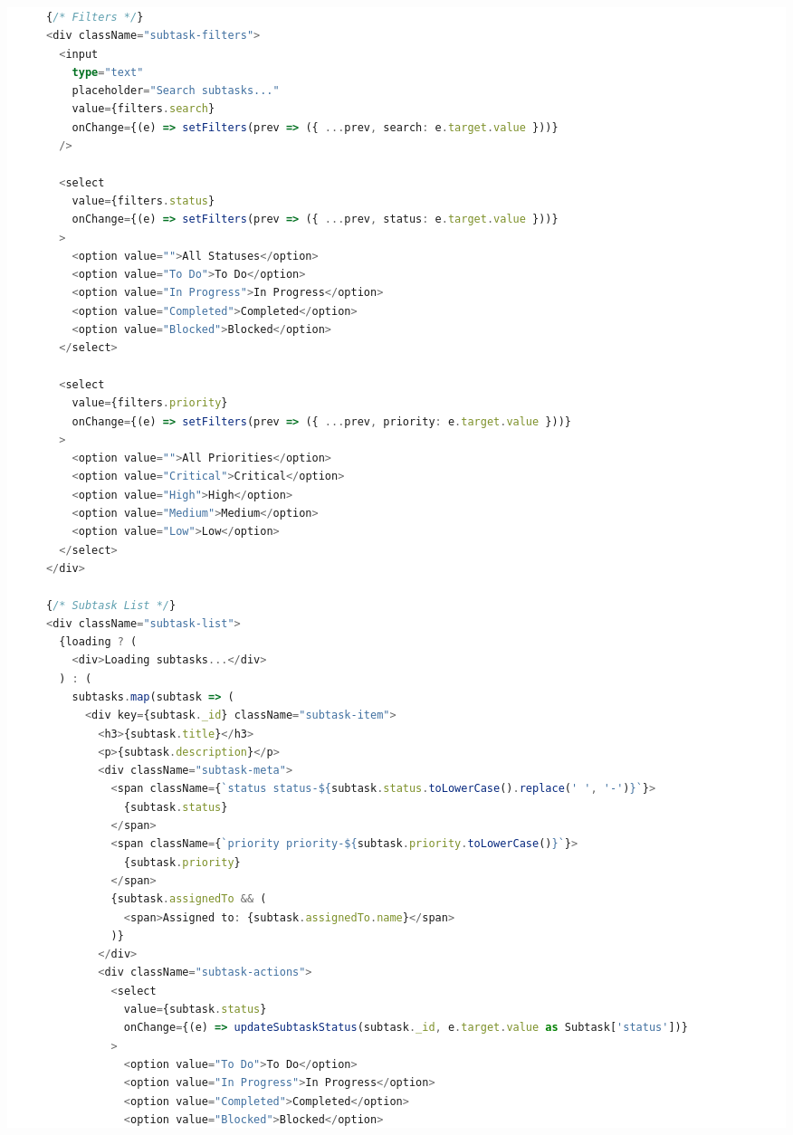 ```typescript
      {/* Filters */}
      <div className="subtask-filters">
        <input
          type="text"
          placeholder="Search subtasks..."
          value={filters.search}
          onChange={(e) => setFilters(prev => ({ ...prev, search: e.target.value }))}
        />
        
        <select
          value={filters.status}
          onChange={(e) => setFilters(prev => ({ ...prev, status: e.target.value }))}
        >
          <option value="">All Statuses</option>
          <option value="To Do">To Do</option>
          <option value="In Progress">In Progress</option>
          <option value="Completed">Completed</option>
          <option value="Blocked">Blocked</option>
        </select>
        
        <select
          value={filters.priority}
          onChange={(e) => setFilters(prev => ({ ...prev, priority: e.target.value }))}
        >
          <option value="">All Priorities</option>
          <option value="Critical">Critical</option>
          <option value="High">High</option>
          <option value="Medium">Medium</option>
          <option value="Low">Low</option>
        </select>
      </div>

      {/* Subtask List */}
      <div className="subtask-list">
        {loading ? (
          <div>Loading subtasks...</div>
        ) : (
          subtasks.map(subtask => (
            <div key={subtask._id} className="subtask-item">
              <h3>{subtask.title}</h3>
              <p>{subtask.description}</p>
              <div className="subtask-meta">
                <span className={`status status-${subtask.status.toLowerCase().replace(' ', '-')}`}>
                  {subtask.status}
                </span>
                <span className={`priority priority-${subtask.priority.toLowerCase()}`}>
                  {subtask.priority}
                </span>
                {subtask.assignedTo && (
                  <span>Assigned to: {subtask.assignedTo.name}</span>
                )}
              </div>
              <div className="subtask-actions">
                <select
                  value={subtask.status}
                  onChange={(e) => updateSubtaskStatus(subtask._id, e.target.value as Subtask['status'])}
                >
                  <option value="To Do">To Do</option>
                  <option value="In Progress">In Progress</option>
                  <option value="Completed">Completed</option>
                  <option value="Blocked">Blocked</option>
```
